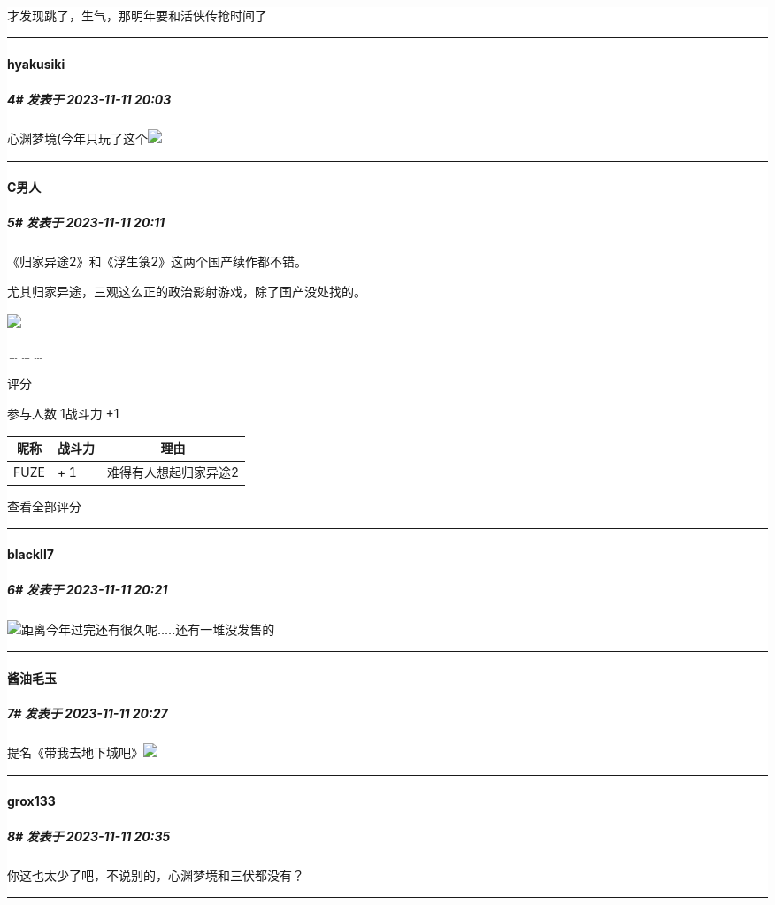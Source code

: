 才发现跳了，生气，那明年要和活侠传抢时间了

*****

####  hyakusiki  
##### 4#       发表于 2023-11-11 20:03

心渊梦境(今年只玩了这个<img src="https://static.saraba1st.com/image/smiley/face2017/068.png" referrerpolicy="no-referrer">

*****

####  C男人  
##### 5#       发表于 2023-11-11 20:11

《归家异途2》和《浮生箓2》这两个国产续作都不错。

尤其归家异途，三观这么正的政治影射游戏，除了国产没处找的。

<img src="https://static.saraba1st.com/image/smiley/carton2017/055.png" referrerpolicy="no-referrer">

﹍﹍﹍

评分

 参与人数 1战斗力 +1

|昵称|战斗力|理由|
|----|---|---|
| FUZE| + 1|难得有人想起归家异途2|

查看全部评分

*****

####  blackll7  
##### 6#       发表于 2023-11-11 20:21

<img src="https://static.saraba1st.com/image/smiley/face2017/068.png" referrerpolicy="no-referrer">距离今年过完还有很久呢.....还有一堆没发售的

*****

####  酱油毛玉  
##### 7#       发表于 2023-11-11 20:27

提名《带我去地下城吧》<img src="https://static.saraba1st.com/image/smiley/face2017/006.png" referrerpolicy="no-referrer">

*****

####  grox133  
##### 8#       发表于 2023-11-11 20:35

你这也太少了吧，不说别的，心渊梦境和三伏都没有？

*****
